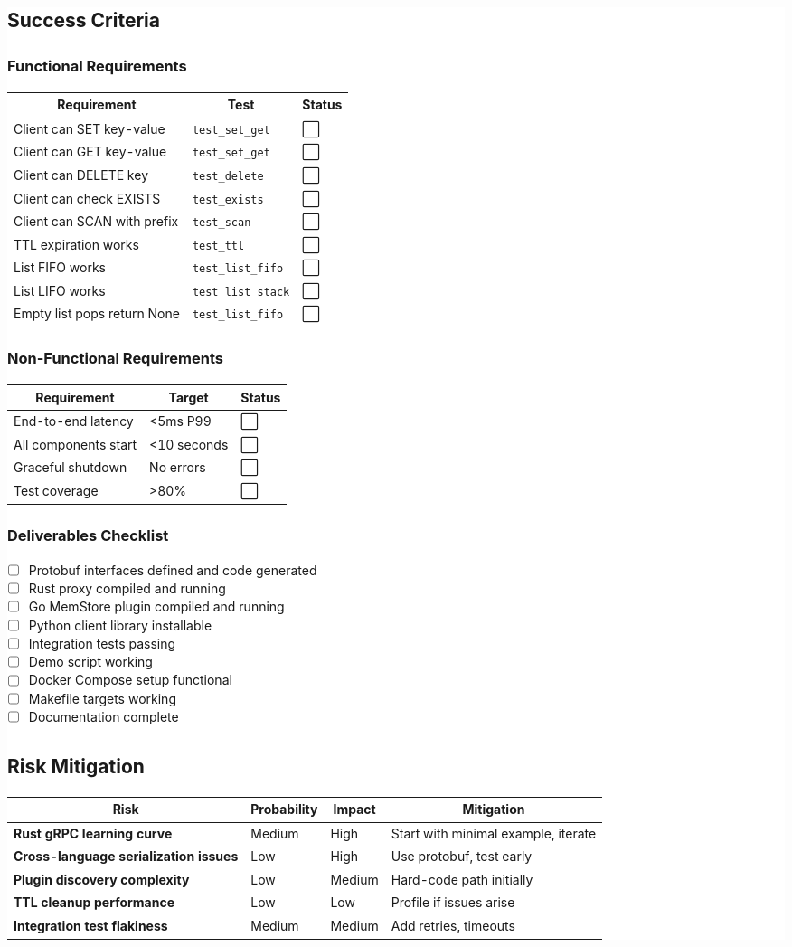 ## Success Criteria

### Functional Requirements

| Requirement | Test | Status |
|-------------|------|--------|
| Client can SET key-value | `test_set_get` | ⬜ |
| Client can GET key-value | `test_set_get` | ⬜ |
| Client can DELETE key | `test_delete` | ⬜ |
| Client can check EXISTS | `test_exists` | ⬜ |
| Client can SCAN with prefix | `test_scan` | ⬜ |
| TTL expiration works | `test_ttl` | ⬜ |
| List FIFO works | `test_list_fifo` | ⬜ |
| List LIFO works | `test_list_stack` | ⬜ |
| Empty list pops return None | `test_list_fifo` | ⬜ |

### Non-Functional Requirements

| Requirement | Target | Status |
|-------------|--------|--------|
| End-to-end latency | &lt;5ms P99 | ⬜ |
| All components start | &lt;10 seconds | ⬜ |
| Graceful shutdown | No errors | ⬜ |
| Test coverage | &gt;80% | ⬜ |

### Deliverables Checklist

- [ ] Protobuf interfaces defined and code generated
- [ ] Rust proxy compiled and running
- [ ] Go MemStore plugin compiled and running
- [ ] Python client library installable
- [ ] Integration tests passing
- [ ] Demo script working
- [ ] Docker Compose setup functional
- [ ] Makefile targets working
- [ ] Documentation complete

## Risk Mitigation

| Risk | Probability | Impact | Mitigation |
|------|-------------|--------|------------|
| **Rust gRPC learning curve** | Medium | High | Start with minimal example, iterate |
| **Cross-language serialization issues** | Low | High | Use protobuf, test early |
| **Plugin discovery complexity** | Low | Medium | Hard-code path initially |
| **TTL cleanup performance** | Low | Low | Profile if issues arise |
| **Integration test flakiness** | Medium | Medium | Add retries, timeouts |
